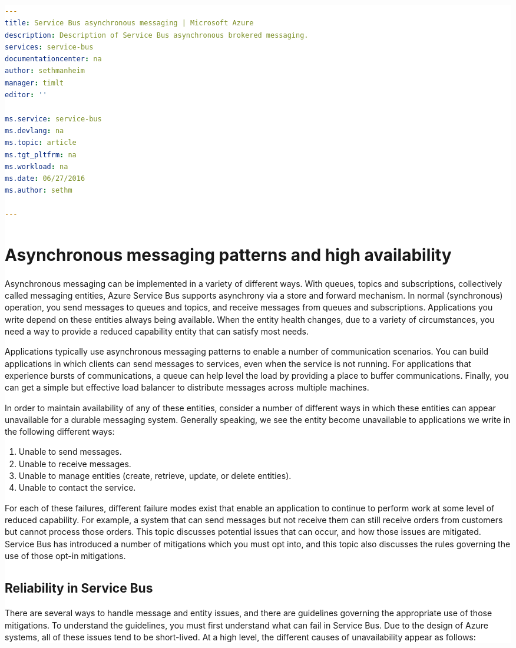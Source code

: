 ```yaml
---
title: Service Bus asynchronous messaging | Microsoft Azure
description: Description of Service Bus asynchronous brokered messaging.
services: service-bus
documentationcenter: na
author: sethmanheim
manager: timlt
editor: ''

ms.service: service-bus
ms.devlang: na
ms.topic: article
ms.tgt_pltfrm: na
ms.workload: na
ms.date: 06/27/2016
ms.author: sethm

---
```

# Asynchronous messaging patterns and high availability
Asynchronous messaging can be implemented in a variety of different ways. With queues, topics and subscriptions, collectively called messaging entities, Azure Service Bus supports asynchrony via a store and forward mechanism. In normal (synchronous) operation, you send messages to queues and topics, and receive messages from queues and subscriptions. Applications you write depend on these entities always being available. When the entity health changes, due to a variety of circumstances, you need a way to provide a reduced capability entity that can satisfy most needs.

Applications typically use asynchronous messaging patterns to enable a number of communication scenarios. You can build applications in which clients can send messages to services, even when the service is not running. For applications that experience bursts of communications, a queue can help level the load by providing a place to buffer communications. Finally, you can get a simple but effective load balancer to distribute messages across multiple machines.

In order to maintain availability of any of these entities, consider a number of different ways in which these entities can appear unavailable for a durable messaging system. Generally speaking, we see the entity become unavailable to applications we write in the following different ways:

1. Unable to send messages.
2. Unable to receive messages.
3. Unable to manage entities (create, retrieve, update, or delete entities).
4. Unable to contact the service.

For each of these failures, different failure modes exist that enable an application to continue to perform work at some level of reduced capability. For example, a system that can send messages but not receive them can still receive orders from customers but cannot process those orders. This topic discusses potential issues that can occur, and how those issues are mitigated. Service Bus has introduced a number of mitigations which you must opt into, and this topic also discusses the rules governing the use of those opt-in mitigations.

## Reliability in Service Bus
There are several ways to handle message and entity issues, and there are guidelines governing the appropriate use of those mitigations. To understand the guidelines, you must first understand what can fail in Service Bus. Due to the design of Azure systems, all of these issues tend to be short-lived. At a high level, the different causes of unavailability appear as follows:
